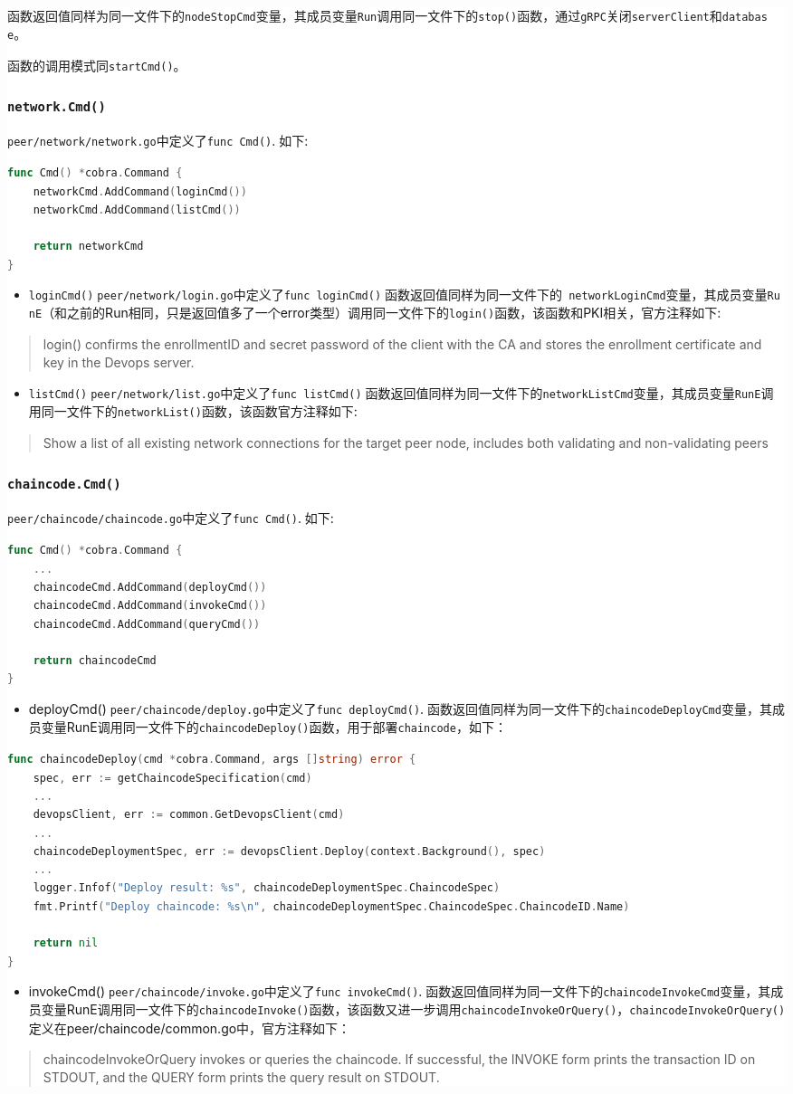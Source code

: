 函数返回值同样为同一文件下的`nodeStopCmd`变量，其成员变量`Run`调用同一文件下的`stop()`函数，通过`gRPC`关闭`serverClient`和`database`。

函数的调用模式同`startCmd()`。

###  `network.Cmd()`

`peer/network/network.go`中定义了`func Cmd()`. 如下:
```go
func Cmd() *cobra.Command {
	networkCmd.AddCommand(loginCmd())
	networkCmd.AddCommand(listCmd())

	return networkCmd
}
```

* `loginCmd()`
`peer/network/login.go`中定义了`func loginCmd()`
函数返回值同样为同一文件下的` networkLoginCmd`变量，其成员变量`RunE`（和之前的Run相同，只是返回值多了一个error类型）调用同一文件下的`login()`函数，该函数和PKI相关，官方注释如下:
>login() confirms the enrollmentID and secret password of the client with the CA 
and stores the enrollment certificate and key in the Devops server.

* `listCmd()`
`peer/network/list.go`中定义了`func listCmd()`
函数返回值同样为同一文件下的`networkListCmd`变量，其成员变量`RunE`调用同一文件下的`networkList()`函数，该函数官方注释如下:
>Show a list of all existing network connections for the target peer node,
includes both validating and non-validating peers

###  `chaincode.Cmd()`

`peer/chaincode/chaincode.go`中定义了`func Cmd()`. 如下:
```go
func Cmd() *cobra.Command {
	...
	chaincodeCmd.AddCommand(deployCmd())
	chaincodeCmd.AddCommand(invokeCmd())
	chaincodeCmd.AddCommand(queryCmd())

	return chaincodeCmd
}
```
* deployCmd()
`peer/chaincode/deploy.go`中定义了`func deployCmd()`. 
函数返回值同样为同一文件下的`chaincodeDeployCmd`变量，其成员变量RunE调用同一文件下的`chaincodeDeploy()`函数，用于部署`chaincode`，如下：
```go
func chaincodeDeploy(cmd *cobra.Command, args []string) error {
	spec, err := getChaincodeSpecification(cmd)
	...
	devopsClient, err := common.GetDevopsClient(cmd)
	...
	chaincodeDeploymentSpec, err := devopsClient.Deploy(context.Background(), spec)
	...
	logger.Infof("Deploy result: %s", chaincodeDeploymentSpec.ChaincodeSpec)
	fmt.Printf("Deploy chaincode: %s\n", chaincodeDeploymentSpec.ChaincodeSpec.ChaincodeID.Name)

	return nil
}
```
* invokeCmd()
`peer/chaincode/invoke.go`中定义了`func invokeCmd()`. 
函数返回值同样为同一文件下的`chaincodeInvokeCmd`变量，其成员变量RunE调用同一文件下的`chaincodeInvoke()`函数，该函数又进一步调用`chaincodeInvokeOrQuery()`，`chaincodeInvokeOrQuery()`定义在peer/chaincode/common.go中，官方注释如下：
> chaincodeInvokeOrQuery invokes or queries the chaincode. 
If successful, the INVOKE form prints the transaction ID on STDOUT, 
and the QUERY form prints the query result on STDOUT. 
